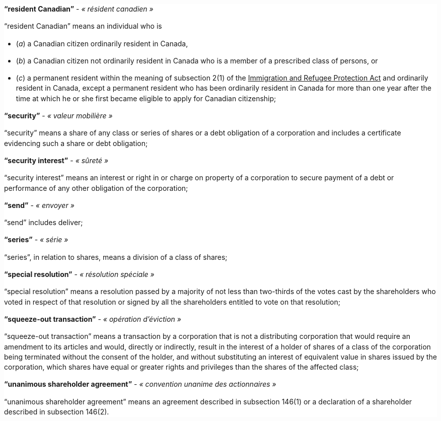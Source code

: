 **“resident Canadian”** - _« résident canadien »_

    

“resident Canadian” means an individual who is

  * (_a_) a Canadian citizen ordinarily resident in Canada,

  * (_b_) a Canadian citizen not ordinarily resident in Canada who is a member of a prescribed class of persons, or

  * (_c_) a permanent resident within the meaning of subsection 2(1) of the [Immigration and Refugee Protection Act](/canada/eng/acts/I/I-2.5.md) and ordinarily resident in Canada, except a permanent resident who has been ordinarily resident in Canada for more than one year after the time at which he or she first became eligible to apply for Canadian citizenship;

**“security”** - _« valeur mobilière »_

    

“security” means a share of any class or series of shares or a debt obligation of a corporation and includes a certificate evidencing such a share or debt obligation;

**“security interest”** - _« sûreté »_

    

“security interest” means an interest or right in or charge on property of a corporation to secure payment of a debt or performance of any other obligation of the corporation;

**“send”** - _« envoyer »_

    

“send” includes deliver;

**“series”** - _« série »_

    

“series”, in relation to shares, means a division of a class of shares;

**“special resolution”** - _« résolution spéciale »_

    

“special resolution” means a resolution passed by a majority of not less than two-thirds of the votes cast by the shareholders who voted in respect of that resolution or signed by all the shareholders entitled to vote on that resolution;

**“squeeze-out transaction”** - _« opération d’éviction »_

    

“squeeze-out transaction” means a transaction by a corporation that is not a distributing corporation that would require an amendment to its articles and would, directly or indirectly, result in the interest of a holder of shares of a class of the corporation being terminated without the consent of the holder, and without substituting an interest of equivalent value in shares issued by the corporation, which shares have equal or greater rights and privileges than the shares of the affected class;

**“unanimous shareholder agreement”** - _« convention unanime des actionnaires »_

    

“unanimous shareholder agreement” means an agreement described in subsection 146(1) or a declaration of a shareholder described in subsection 146(2).
